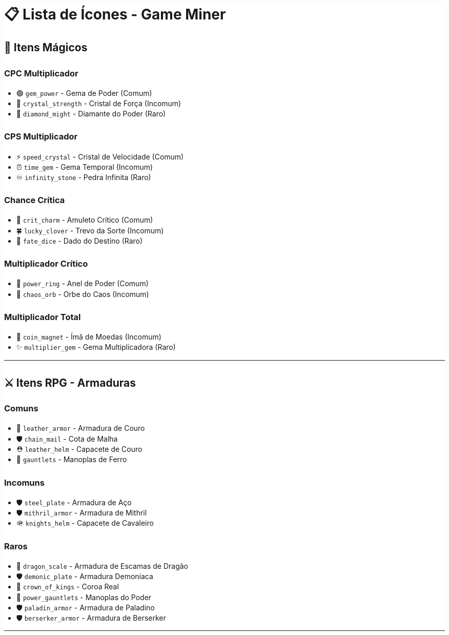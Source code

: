 # 📋 Lista de Ícones - Game Miner

## 🎁 Itens Mágicos

### CPC Multiplicador
- 🟢 `gem_power` - Gema de Poder (Comum)
- 🔵 `crystal_strength` - Cristal de Força (Incomum)
- 💠 `diamond_might` - Diamante do Poder (Raro)

### CPS Multiplicador
- ⚡ `speed_crystal` - Cristal de Velocidade (Comum)
- ⏰ `time_gem` - Gema Temporal (Incomum)
- ♾️ `infinity_stone` - Pedra Infinita (Raro)

### Chance Crítica
- 🎯 `crit_charm` - Amuleto Crítico (Comum)
- 🍀 `lucky_clover` - Trevo da Sorte (Incomum)
- 🎲 `fate_dice` - Dado do Destino (Raro)

### Multiplicador Crítico
- 💍 `power_ring` - Anel de Poder (Comum)
- 🔮 `chaos_orb` - Orbe do Caos (Incomum)

### Multiplicador Total
- 🧲 `coin_magnet` - Ímã de Moedas (Incomum)
- ✨ `multiplier_gem` - Gema Multiplicadora (Raro)

---

## ⚔️ Itens RPG - Armaduras

### Comuns
- 🧶 `leather_armor` - Armadura de Couro
- 🛡️ `chain_mail` - Cota de Malha
- ⛑️ `leather_helm` - Capacete de Couro
- 🥊 `gauntlets` - Manoplas de Ferro

### Incomuns
- 🛡️ `steel_plate` - Armadura de Aço
- 🛡️ `mithril_armor` - Armadura de Mithril
- 🪖 `knights_helm` - Capacete de Cavaleiro

### Raros
- 🐉 `dragon_scale` - Armadura de Escamas de Dragão
- 🛡️ `demonic_plate` - Armadura Demoníaca
- 👑 `crown_of_kings` - Coroa Real
- 💪 `power_gauntlets` - Manoplas do Poder
- 🛡️ `paladin_armor` - Armadura de Paladino
- 🛡️ `berserker_armor` - Armadura de Berserker

---